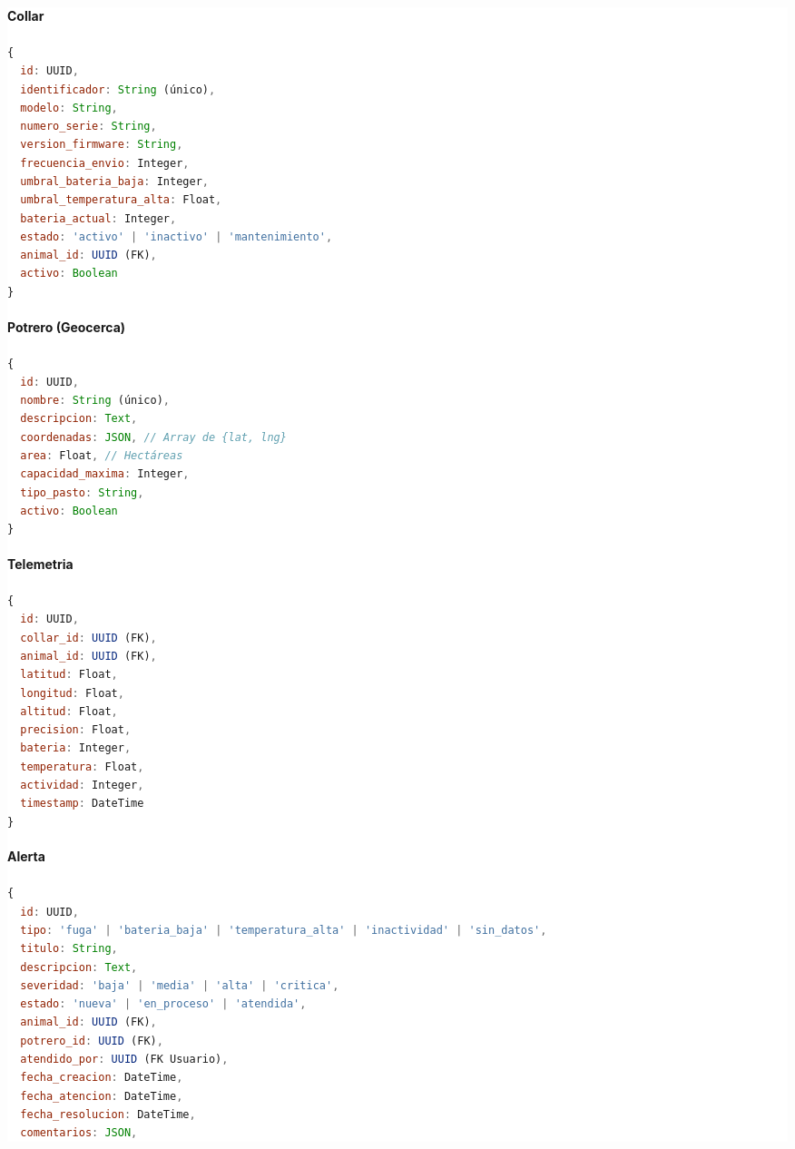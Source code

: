 #### **Collar**
```javascript
{
  id: UUID,
  identificador: String (único),
  modelo: String,
  numero_serie: String,
  version_firmware: String,
  frecuencia_envio: Integer,
  umbral_bateria_baja: Integer,
  umbral_temperatura_alta: Float,
  bateria_actual: Integer,
  estado: 'activo' | 'inactivo' | 'mantenimiento',
  animal_id: UUID (FK),
  activo: Boolean
}
```

#### **Potrero (Geocerca)**
```javascript
{
  id: UUID,
  nombre: String (único),
  descripcion: Text,
  coordenadas: JSON, // Array de {lat, lng}
  area: Float, // Hectáreas
  capacidad_maxima: Integer,
  tipo_pasto: String,
  activo: Boolean
}
```

#### **Telemetria**
```javascript
{
  id: UUID,
  collar_id: UUID (FK),
  animal_id: UUID (FK),
  latitud: Float,
  longitud: Float,
  altitud: Float,
  precision: Float,
  bateria: Integer,
  temperatura: Float,
  actividad: Integer,
  timestamp: DateTime
}
```

#### **Alerta**
```javascript
{
  id: UUID,
  tipo: 'fuga' | 'bateria_baja' | 'temperatura_alta' | 'inactividad' | 'sin_datos',
  titulo: String,
  descripcion: Text,
  severidad: 'baja' | 'media' | 'alta' | 'critica',
  estado: 'nueva' | 'en_proceso' | 'atendida',
  animal_id: UUID (FK),
  potrero_id: UUID (FK),
  atendido_por: UUID (FK Usuario),
  fecha_creacion: DateTime,
  fecha_atencion: DateTime,
  fecha_resolucion: DateTime,
  comentarios: JSON,
```